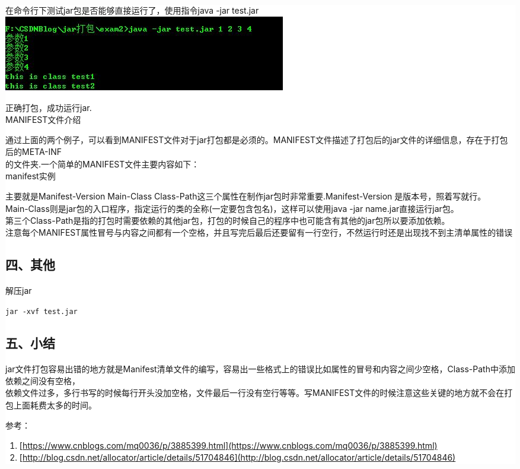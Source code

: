 在命令行下测试jar包是否能够直接运行了，使用指令java -jar test.jar   
![](../images/java/jar/java-jar13.png)  

正确打包，成功运行jar.  
MANIFEST文件介绍  

通过上面的两个例子，可以看到MANIFEST文件对于jar打包都是必须的。MANIFEST文件描述了打包后的jar文件的详细信息，存在于打包后的META-INF   
的文件夹.一个简单的MANIFEST文件主要内容如下：   
manifest实例  

主要就是Manifest-Version Main-Class Class-Path这三个属性在制作jar包时非常重要.Manifest-Version 是版本号，照着写就行。  
Main-Class则是jar包的入口程序，指定运行的类的全称(一定要包含包名)，这样可以使用java -jar name.jar直接运行jar包。  
第三个Class-Path是指的打包时需要依赖的其他jar包，打包的时候自己的程序中也可能含有其他的jar包所以要添加依赖。   
注意每个MANIFEST属性冒号与内容之间都有一个空格，并且写完后最后还要留有一行空行，不然运行时还是出现找不到主清单属性的错误  

## 四、其他
解压jar
```text
jar -xvf test.jar
```
## 五、小结

jar文件打包容易出错的地方就是Manifest清单文件的编写，容易出一些格式上的错误比如属性的冒号和内容之间少空格，Class-Path中添加依赖之间没有空格，  
依赖文件过多，多行书写的时候每行开头没加空格，文件最后一行没有空行等等。写MANIFEST文件的时候注意这些关键的地方就不会在打包上面耗费太多的时间。

参考：  
1. [https://www.cnblogs.com/mq0036/p/3885399.html](https://www.cnblogs.com/mq0036/p/3885399.html)  
2. [http://blog.csdn.net/allocator/article/details/51704846](http://blog.csdn.net/allocator/article/details/51704846)
